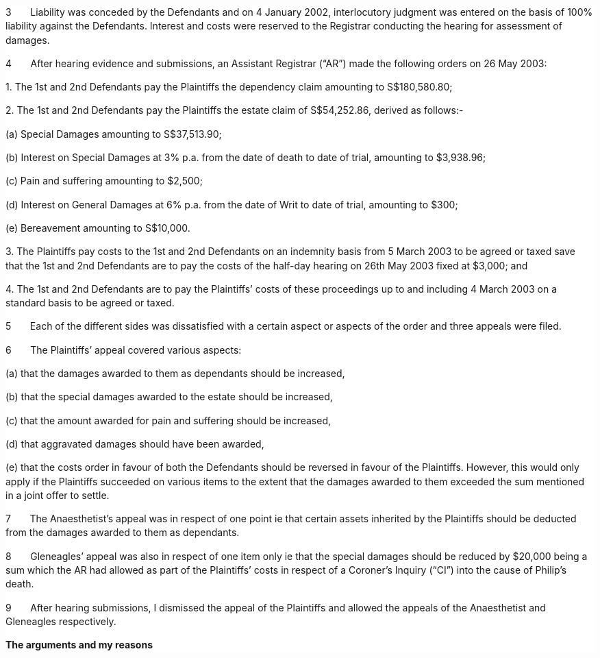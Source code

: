 3       Liability was conceded by the Defendants and on 4 January 2002, interlocutory judgment was entered on the basis of 100% liability against the Defendants. Interest and costs were reserved to the Registrar conducting the hearing for assessment of damages. 

4       After hearing evidence and submissions, an Assistant Registrar (“AR”) made the following orders on 26 May 2003: 


1\. The 1st and 2nd Defendants pay the Plaintiffs the dependency claim amounting to S$180,580.80; 

2\. The 1st and 2nd Defendants pay the Plaintiffs the estate claim of S$54,252.86, derived as follows:- 

 (a) Special Damages amounting to S$37,513.90; 

 (b) Interest on Special Damages at 3% p.a. from the date of death to date of trial, amounting to $3,938.96; 

 (c) Pain and suffering amounting to $2,500; 

 (d) Interest on General Damages at 6% p.a. from the date of Writ to date of trial, amounting to $300; 

 (e) Bereavement amounting to S$10,000. 

3\. The Plaintiffs pay costs to the 1st and 2nd Defendants on an indemnity basis from 5 March 2003 to be agreed or taxed save that the 1st and 2nd Defendants are to pay the costs of the half-day hearing on 26th May 2003 fixed at $3,000; and 

4\. The 1st and 2nd Defendants are to pay the Plaintiffs’ costs of these proceedings up to and including 4 March 2003 on a standard basis to be agreed or taxed. 

5       Each of the different sides was dissatisfied with a certain aspect or aspects of the order and three appeals were filed. 

6       The Plaintiffs’ appeal covered various aspects: 

 (a) that the damages awarded to them as dependants should be increased, 

 (b) that the special damages awarded to the estate should be increased, 

 (c) that the amount awarded for pain and suffering should be increased, 

 (d) that aggravated damages should have been awarded, 

 (e) that the costs order in favour of both the Defendants should be reversed in favour of the Plaintiffs. However, this would only apply if the Plaintiffs succeeded on various items to the extent that the damages awarded to them exceeded the sum mentioned in a joint offer to settle. 

7       The Anaesthetist’s appeal was in respect of one point ie that certain assets inherited by the Plaintiffs should be deducted from the damages awarded to them as dependants. 

8       Gleneagles’ appeal was also in respect of one item only ie that the special damages should be reduced by $20,000 being a sum which the AR had allowed as part of the Plaintiffs’ costs in respect of a Coroner’s Inquiry (“CI”) into the cause of Philip’s death. 

9       After hearing submissions, I dismissed the appeal of the Plaintiffs and allowed the appeals of the Anaesthetist and Gleneagles respectively. 


**The arguments and my reasons** 
